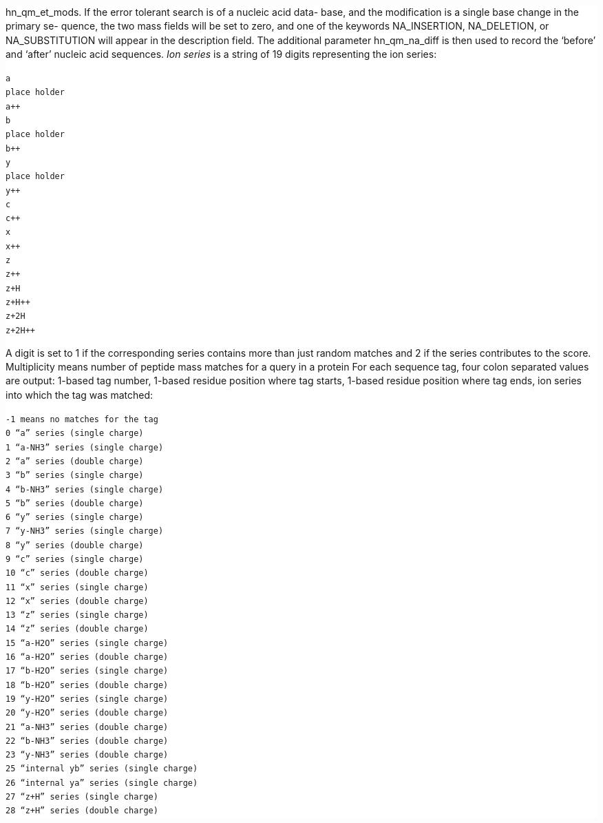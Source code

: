 hn_qm_et_mods. If the error tolerant search is of a nucleic acid data-
base, and the modification is a single base change in the primary se-
quence, the two mass fields will be set to zero, and one of the keywords
NA_INSERTION, NA_DELETION, or NA_SUBSTITUTION will appear in the
description field. The additional parameter hn_qm_na_diff is then used
to record the ‘before’ and ‘after’ nucleic acid sequences.
*Ion series* is a string of 19 digits representing the ion series:

    a
    place holder
    a++
    b
    place holder
    b++
    y
    place holder
    y++
    c
    c++
    x
    x++
    z
    z++
    z+H
    z+H++
    z+2H
    z+2H++

A digit is set to 1 if the corresponding series contains more than just
random matches and 2 if the series contributes to the score.
Multiplicity means number of peptide mass matches for a query in a
protein
For each sequence tag, four colon separated values are output: 1-based
tag number, 1-based residue position where tag starts, 1-based residue
position where tag ends, ion series into which the tag was matched:

    -1 means no matches for the tag
    0 “a” series (single charge)
    1 “a-NH3” series (single charge)
    2 “a” series (double charge)
    3 “b” series (single charge)
    4 “b-NH3” series (single charge)
    5 “b” series (double charge)
    6 “y” series (single charge)
    7 “y-NH3” series (single charge)
    8 “y” series (double charge)
    9 “c” series (single charge)
    10 “c” series (double charge)
    11 “x” series (single charge)
    12 “x” series (double charge)
    13 “z” series (single charge)
    14 “z” series (double charge)
    15 “a-H2O” series (single charge)
    16 “a-H2O” series (double charge)
    17 “b-H2O” series (single charge)
    18 “b-H2O” series (double charge)
    19 “y-H2O” series (single charge)
    20 “y-H2O” series (double charge)
    21 “a-NH3” series (double charge)
    22 “b-NH3” series (double charge)
    23 “y-NH3” series (double charge)
    25 “internal yb” series (single charge)
    26 “internal ya” series (single charge)
    27 “z+H” series (single charge)
    28 “z+H” series (double charge)